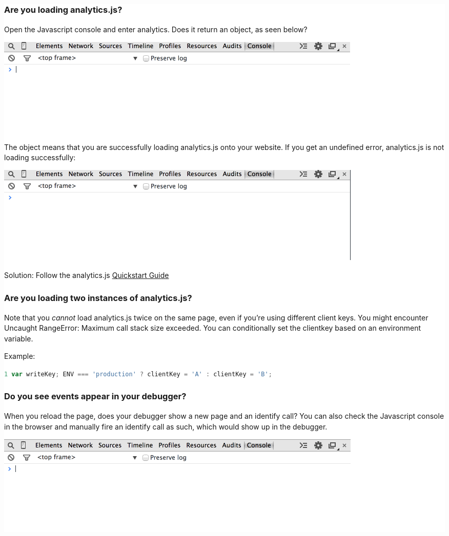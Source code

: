 ### Are you loading analytics.js?

Open the Javascript console and enter analytics. Does it return an object, as seen below?

![img](/img/console-a.gif)

The object means that you are successfully loading analytics.js onto your website. If you get an undefined error, analytics.js is not loading successfully:

![img](/img/console-b.gif)

Solution: Follow the analytics.js [Quickstart Guide](https://intilery.atlassian.net/wiki/spaces/HEA/pages/1868136516/Website+Tagging)

### Are you loading two instances of analytics.js?

Note that you *cannot* load analytics.js twice on the same page, even if you’re using different client keys. You might encounter Uncaught RangeError: Maximum call stack size exceeded. You can conditionally set the clientkey based on an environment variable.

Example:

```javascript
1 var writeKey; ENV === 'production' ? clientKey = 'A' : clientKey = 'B';
```

### Do you see events appear in your debugger?

When you reload the page, does your debugger show a new page and an identify call? You can also check the Javascript console in the browser and manually fire an identify call as such, which would show up in the debugger.

![img](/img/console-c.gif)
